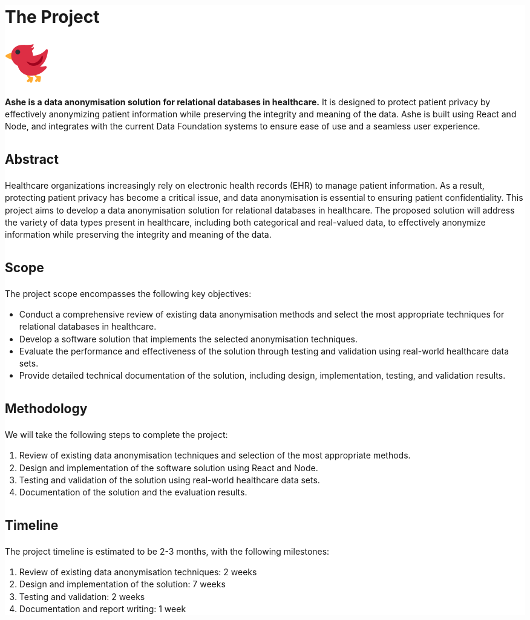# The Project

![](./img/logo.svg)

**Ashe is a data anonymisation solution for relational databases in healthcare.** It is designed to protect patient privacy by effectively anonymizing patient information while preserving the integrity and meaning of the data. Ashe is built using React and Node, and integrates with the current Data Foundation systems to ensure ease of use and a seamless user experience.

## Abstract

Healthcare organizations increasingly rely on electronic health records (EHR) to manage patient information. As a result, protecting patient privacy has become a critical issue, and data anonymisation is essential to ensuring patient confidentiality. This project aims to develop a data anonymisation solution for relational databases in healthcare. The proposed solution will address the variety of data types present in healthcare, including both categorical and real-valued data, to effectively anonymize information while preserving the integrity and meaning of the data.

## Scope

The project scope encompasses the following key objectives:

- Conduct a comprehensive review of existing data anonymisation methods and select the most appropriate techniques for relational databases in healthcare.
- Develop a software solution that implements the selected anonymisation techniques.
- Evaluate the performance and effectiveness of the solution through testing and validation using real-world healthcare data sets.
- Provide detailed technical documentation of the solution, including design, implementation, testing, and validation results.

## Methodology

We will take the following steps to complete the project:

1. Review of existing data anonymisation techniques and selection of the most appropriate methods.
2. Design and implementation of the software solution using React and Node.
3. Testing and validation of the solution using real-world healthcare data sets.
4. Documentation of the solution and the evaluation results.

## Timeline

The project timeline is estimated to be 2-3 months, with the following milestones:

1. Review of existing data anonymisation techniques: 2 weeks
2. Design and implementation of the solution: 7 weeks
3. Testing and validation: 2 weeks
4. Documentation and report writing: 1 week
